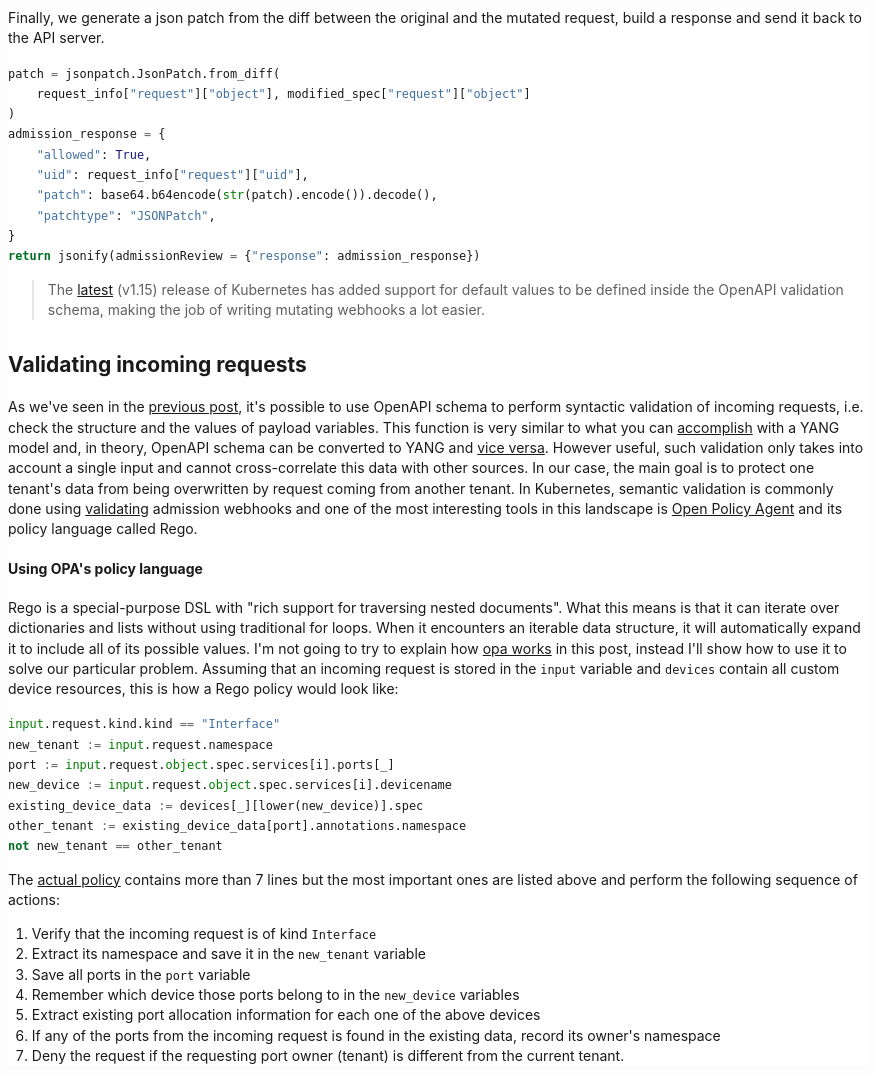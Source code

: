 Finally, we generate a json patch from the diff between the original and the mutated request, build a response and send it back to the API server.

```python
patch = jsonpatch.JsonPatch.from_diff(
    request_info["request"]["object"], modified_spec["request"]["object"]
)
admission_response = {
    "allowed": True,
    "uid": request_info["request"]["uid"],
    "patch": base64.b64encode(str(patch).encode()).decode(),
    "patchtype": "JSONPatch",
}
return jsonify(admissionReview = {"response": admission_response})
```

> The [latest][v1-15] (v1.15) release of Kubernetes has added support for default values to be defined inside the OpenAPI validation schema, making the job of writing mutating webhooks a lot easier. 

## Validating incoming requests

As we've seen in the [previous post][naas-p2], it's possible to use OpenAPI schema to perform syntactic validation of incoming requests, i.e. check the structure and the values of payload variables. This function is very similar to what you can [accomplish][yang-validation] with a YANG model and, in theory, OpenAPI schema can be converted to YANG and [vice versa][yang-swagger]. However useful, such validation only takes into account a single input and cannot cross-correlate this data with other sources. In our case, the main goal is to protect one tenant's data from being overwritten by request coming from another tenant. In Kubernetes, semantic validation is commonly done using [validating][validating] admission webhooks and one of the most interesting tools in this landscape is [Open Policy Agent][opa] and its policy language called Rego. 

#### Using OPA's policy language

Rego is a special-purpose DSL with "rich support for traversing nested documents". What this means is that it can iterate over dictionaries and lists without using traditional for loops. When it encounters an iterable data structure, it will automatically expand it to include all of its possible values. I'm not going to try to explain how [opa works][opa-work] in this post, instead I'll show how to use it to solve our particular problem. Assuming that an incoming request is stored in the `input` variable and `devices` contain all custom device resources, this is how a Rego policy would look like:

```python
input.request.kind.kind == "Interface"
new_tenant := input.request.namespace
port := input.request.object.spec.services[i].ports[_]
new_device := input.request.object.spec.services[i].devicename
existing_device_data := devices[_][lower(new_device)].spec
other_tenant := existing_device_data[port].annotations.namespace
not new_tenant == other_tenant
```
The [actual policy][validate-rego] contains more than 7 lines but the most important ones are listed above and perform the following sequence of actions:

1. Verify that the incoming request is of kind `Interface`
2. Extract its namespace and save it in the `new_tenant` variable
3. Save all ports in the `port` variable
4. Remember which device those ports belong to in the `new_device` variables
5. Extract existing port allocation information for each one of the above devices
6. If any of the ports from the incoming request is found in the existing data, record its owner's namespace 
7. Deny the request if the requesting port owner (tenant) is different from the current tenant.


[oidc-blog]: https://blog.gini.net/frictionless-kubernetes-openid-connect-integration-f1c356140937
[oidc]: https://kubernetes.io/docs/reference/access-authn-authz/authentication/#openid-connect-tokens
[k8s-auth]: https://kubernetes.io/docs/reference/access-authn-authz/authentication/
[admission-controls]: https://kubernetes.io/blog/2019/03/21/a-guide-to-kubernetes-admission-controllers/
[yang-swagger]: http://ipengineer.net/2018/10/yang-openapi-swagger-code-generation/
[yang-validation]: http://plajjan.github.io/validating-data-with-YANG/
[validating]: https://kubernetes.io/docs/reference/access-authn-authz/admission-controllers/#validatingadmissionwebhook
[mutating]: https://kubernetes.io/docs/reference/access-authn-authz/admission-controllers/#mutatingadmissionwebhook
[opa]: https://www.openpolicyagent.org/docs/v0.10.7/kubernetes-admission-control/
[naas-p1]: /post/2019-06-naas-p1/
[naas-p2]: /post/2019-06-naas-p2/
[opa-work]: https://www.openpolicyagent.org/docs/v0.10.7/how-does-opa-work/
[v1-15]: https://kubernetes.io/blog/2019/06/19/kubernetes-1-15-release-announcement/
[dexter]: https://github.com/gini/dexter
[validate-rego]: https://github.com/networkop/network-as-a-service/blob/part-3/webhooks/validate.rego
[oidc-manifest]: https://github.com/networkop/network-as-a-service/blob/part-3/oidc/manifest.yaml
[dexter-bash]: https://github.com/networkop/network-as-a-service/blob/part-3/dexter-auth-public.sh
[webhooks-rules]: https://github.com/networkop/network-as-a-service/blob/part-3/webhooks/template-webhook.yaml
[mutate-py]: https://github.com/networkop/network-as-a-service/blob/part-3/webhooks/mutate.py
[github-part3]: https://github.com/networkop/network-as-a-service/archive/part-3.zip
[cr-first]: https://github.com/networkop/network-as-a-service/blob/part-3/crds/03_cr.yaml
[cr-second]: https://github.com/networkop/network-as-a-service/blob/part-3/crds/04_cr.yaml
[cr-third]: https://github.com/networkop/network-as-a-service/blob/part-3/crds/05_cr.yaml
[inventory]: https://github.com/networkop/network-as-a-service/blob/part-3/topo/inventory.yaml
[docker-topo]: https://github.com/networkop/docker-topo
[cveos]: https://github.com/networkop/docker-topo/tree/master/topo-extra-files/veos
[kind]: https://github.com/kubernetes-sigs/kind